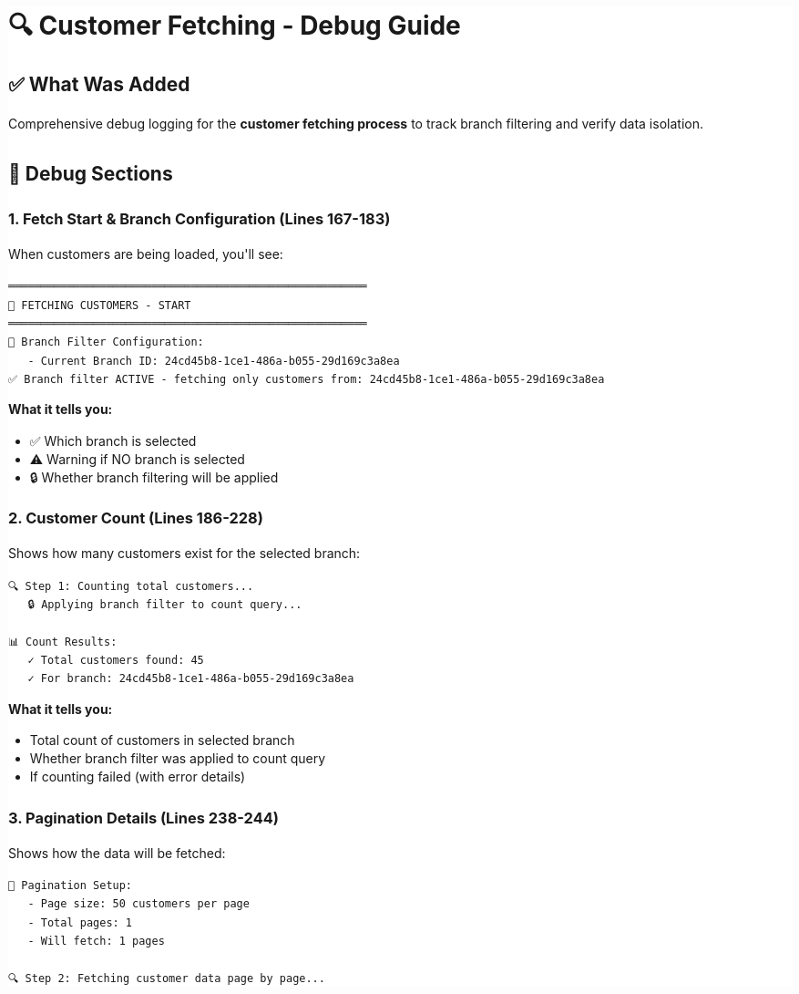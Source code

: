 # 🔍 Customer Fetching - Debug Guide

## ✅ What Was Added

Comprehensive debug logging for the **customer fetching process** to track branch filtering and verify data isolation.

## 📝 Debug Sections

### 1. **Fetch Start & Branch Configuration** (Lines 167-183)

When customers are being loaded, you'll see:

```
═══════════════════════════════════════════════════════
👥 FETCHING CUSTOMERS - START
═══════════════════════════════════════════════════════
🏪 Branch Filter Configuration:
   - Current Branch ID: 24cd45b8-1ce1-486a-b055-29d169c3a8ea
✅ Branch filter ACTIVE - fetching only customers from: 24cd45b8-1ce1-486a-b055-29d169c3a8ea
```

**What it tells you:**
- ✅ Which branch is selected
- ⚠️ Warning if NO branch is selected
- 🔒 Whether branch filtering will be applied

### 2. **Customer Count** (Lines 186-228)

Shows how many customers exist for the selected branch:

```
🔍 Step 1: Counting total customers...
   🔒 Applying branch filter to count query...

📊 Count Results:
   ✓ Total customers found: 45
   ✓ For branch: 24cd45b8-1ce1-486a-b055-29d169c3a8ea
```

**What it tells you:**
- Total count of customers in selected branch
- Whether branch filter was applied to count query
- If counting failed (with error details)

### 3. **Pagination Details** (Lines 238-244)

Shows how the data will be fetched:

```
📄 Pagination Setup:
   - Page size: 50 customers per page
   - Total pages: 1
   - Will fetch: 1 pages

🔍 Step 2: Fetching customer data page by page...
```
